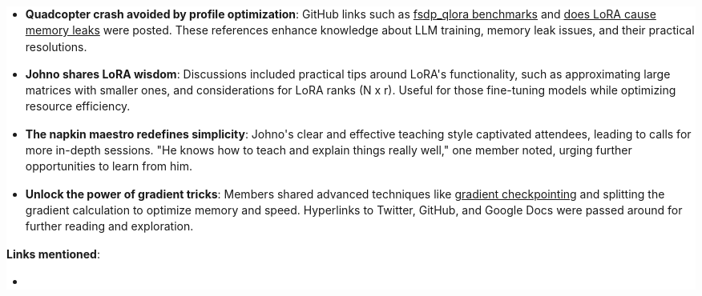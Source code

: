- **Quadcopter crash avoided by profile optimization**: GitHub links such as [fsdp_qlora benchmarks](https://github.com/AnswerDotAI/fsdp_qlora/blob/main/benchmarks_03_2024.md) and [does LoRA cause memory leaks](https://github.com/huggingface/transformers/issues/25572) were posted. These references enhance knowledge about LLM training, memory leak issues, and their practical resolutions. 

- **Johno shares LoRA wisdom**: Discussions included practical tips around LoRA's functionality, such as approximating large matrices with smaller ones, and considerations for LoRA ranks (N x r). Useful for those fine-tuning models while optimizing resource efficiency.

- **The napkin maestro redefines simplicity**: Johno's clear and effective teaching style captivated attendees, leading to calls for more in-depth sessions. "He knows how to teach and explain things really well," one member noted, urging further opportunities to learn from him.

- **Unlock the power of gradient tricks**: Members shared advanced techniques like [gradient checkpointing](https://discord.com/channels/1238365980128706560/1242223332695478332/1246108353210355805) and splitting the gradient calculation to optimize memory and speed. Hyperlinks to Twitter, GitHub, and Google Docs were passed around for further reading and exploration.
<div class="linksMentioned">

<strong>Links mentioned</strong>:

<ul>
<li>